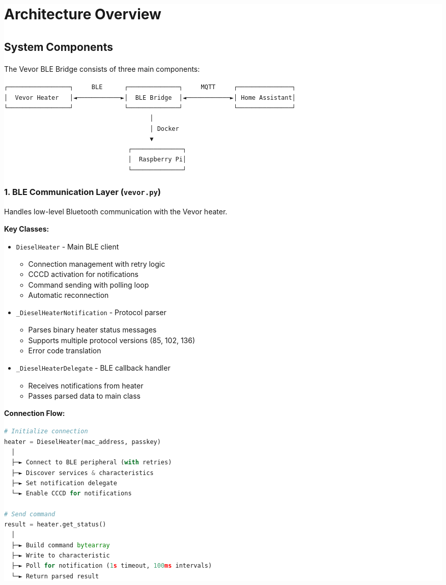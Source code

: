# Architecture Overview

## System Components

The Vevor BLE Bridge consists of three main components:

```
┌─────────────────┐     BLE      ┌──────────────┐     MQTT     ┌───────────────┐
│  Vevor Heater   │◄────────────►│  BLE Bridge  │◄────────────►│ Home Assistant│
└─────────────────┘              └──────────────┘              └───────────────┘
                                        │
                                        │ Docker
                                        ▼
                                  ┌──────────────┐
                                  │  Raspberry Pi│
                                  └──────────────┘
```

### 1. BLE Communication Layer (`vevor.py`)

Handles low-level Bluetooth communication with the Vevor heater.

**Key Classes:**

- `DieselHeater` - Main BLE client
  - Connection management with retry logic
  - CCCD activation for notifications
  - Command sending with polling loop
  - Automatic reconnection

- `_DieselHeaterNotification` - Protocol parser
  - Parses binary heater status messages
  - Supports multiple protocol versions (85, 102, 136)
  - Error code translation

- `_DieselHeaterDelegate` - BLE callback handler
  - Receives notifications from heater
  - Passes parsed data to main class

**Connection Flow:**

```python
# Initialize connection
heater = DieselHeater(mac_address, passkey)
  │
  ├─► Connect to BLE peripheral (with retries)
  ├─► Discover services & characteristics
  ├─► Set notification delegate
  └─► Enable CCCD for notifications

# Send command
result = heater.get_status()
  │
  ├─► Build command bytearray
  ├─► Write to characteristic
  ├─► Poll for notification (1s timeout, 100ms intervals)
  └─► Return parsed result
```
